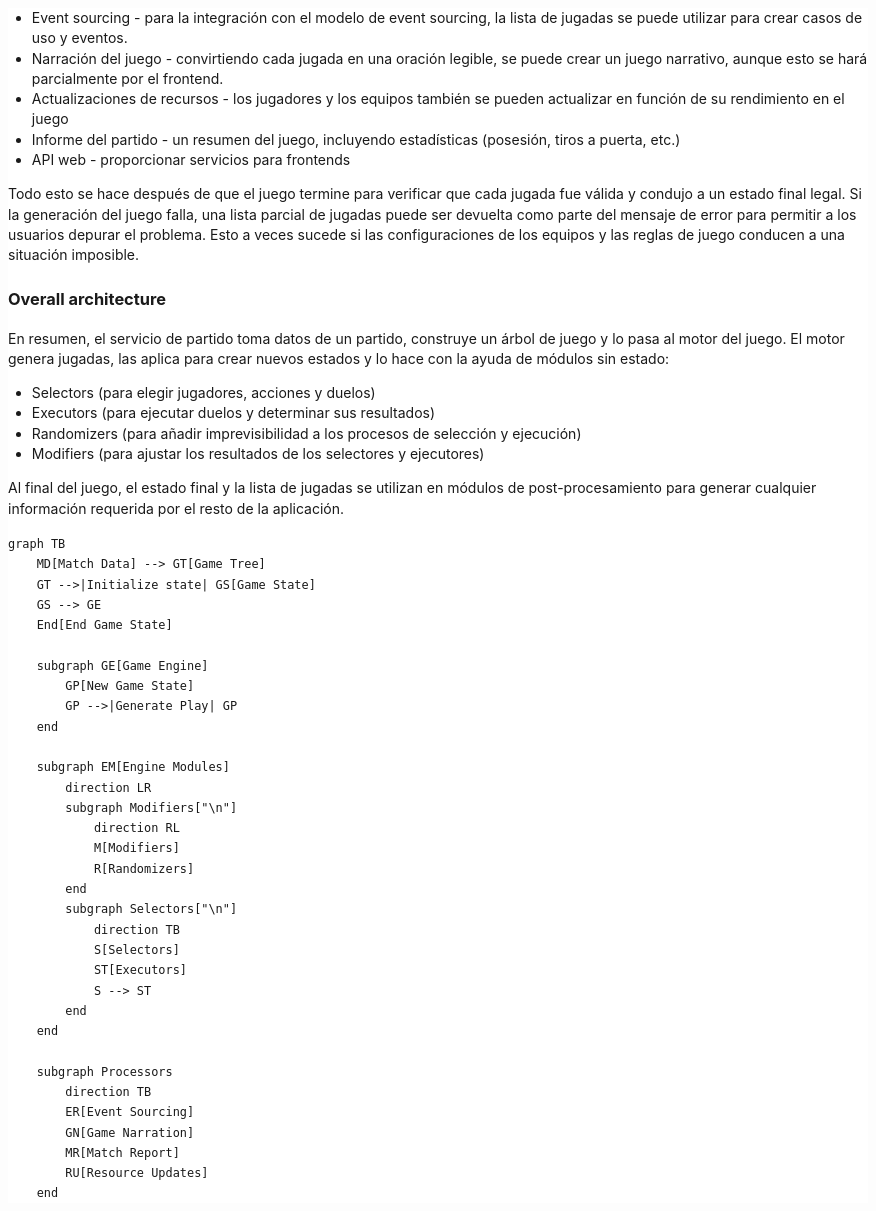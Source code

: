 - Event sourcing - para la integración con el modelo de event sourcing, la lista de jugadas se puede
  utilizar para crear casos de uso y eventos.
- Narración del juego - convirtiendo cada jugada en una oración legible, se puede crear un juego
  narrativo, aunque esto se hará parcialmente por el frontend.
- Actualizaciones de recursos - los jugadores y los equipos también se pueden actualizar en función
  de su rendimiento en el juego
- Informe del partido - un resumen del juego, incluyendo estadísticas (posesión, tiros a puerta,
  etc.)
- API web - proporcionar servicios para frontends

Todo esto se hace después de que el juego termine para verificar que cada jugada fue válida y
condujo a un estado final legal. Si la generación del juego falla, una lista parcial de jugadas
puede ser devuelta como parte del mensaje de error para permitir a los usuarios depurar el problema.
Esto a veces sucede si las configuraciones de los equipos y las reglas de juego conducen a una
situación imposible.

### Overall architecture

En resumen, el servicio de partido toma datos de un partido, construye un árbol de juego y lo pasa
al motor del juego. El motor genera jugadas, las aplica para crear nuevos estados y lo hace con la
ayuda de módulos sin estado:

- Selectors (para elegir jugadores, acciones y duelos)
- Executors (para ejecutar duelos y determinar sus resultados)
- Randomizers (para añadir imprevisibilidad a los procesos de selección y ejecución)
- Modifiers (para ajustar los resultados de los selectores y ejecutores)

Al final del juego, el estado final y la lista de jugadas se utilizan en módulos de
post-procesamiento para generar cualquier información requerida por el resto de la aplicación.

```mermaid
graph TB
    MD[Match Data] --> GT[Game Tree]
    GT -->|Initialize state| GS[Game State]
    GS --> GE
    End[End Game State]

    subgraph GE[Game Engine]
        GP[New Game State]
        GP -->|Generate Play| GP
    end

    subgraph EM[Engine Modules]
        direction LR
        subgraph Modifiers["\n"]
            direction RL
            M[Modifiers]
            R[Randomizers]
        end
        subgraph Selectors["\n"]
            direction TB
            S[Selectors]
            ST[Executors]
            S --> ST
        end
    end

    subgraph Processors
        direction TB
        ER[Event Sourcing]
        GN[Game Narration]
        MR[Match Report]
        RU[Resource Updates]
    end
```